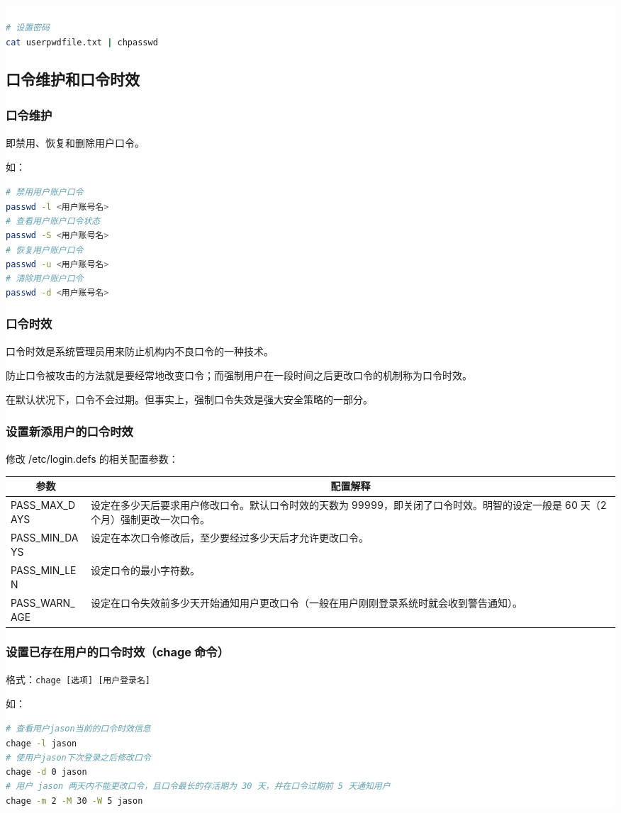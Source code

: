 ```bash

# 设置密码
cat userpwdfile.txt | chpasswd
```

## 口令维护和口令时效

### 口令维护

即禁用、恢复和删除用户口令。

如：

```bash
# 禁用用户账户口令
passwd -l <用户账号名>
# 查看用户账户口令状态
passwd -S <用户账号名>
# 恢复用户账户口令
passwd -u <用户账号名>
# 清除用户账户口令
passwd -d <用户账号名>
```

### 口令时效

口令时效是系统管理员用来防止机构内不良口令的一种技术。

防止口令被攻击的方法就是要经常地改变口令；而强制用户在一段时间之后更改口令的机制称为口令时效。

在默认状况下，口令不会过期。但事实上，强制口令失效是强大安全策略的一部分。

### 设置新添用户的口令时效

修改 /etc/login.defs 的相关配置参数：

| 参数          | 配置解释                                                                                                                         |
| ------------- | -------------------------------------------------------------------------------------------------------------------------------- |
| PASS_MAX_DAYS | 设定在多少天后要求用户修改口令。默认口令时效的天数为 99999，即关闭了口令时效。明智的设定一般是 60 天（2 个月）强制更改一次口令。 |
| PASS_MIN_DAYS | 设定在本次口令修改后，至少要经过多少天后才允许更改口令。                                                                         |
| PASS_MIN_LEN  | 设定口令的最小字符数。                                                                                                           |
| PASS_WARN_AGE | 设定在口令失效前多少天开始通知用户更改口令（一般在用户刚刚登录系统时就会收到警告通知）。                                         |

### 设置已存在用户的口令时效（chage 命令）

格式：`chage [选项] [用户登录名]`

如：

```bash
# 查看用户jason当前的口令时效信息
chage -l jason
# 使用户jason下次登录之后修改口令
chage -d 0 jason
# 用户 jason 两天内不能更改口令，且口令最长的存活期为 30 天，并在口令过期前 5 天通知用户
chage -m 2 -M 30 -W 5 jason
```
